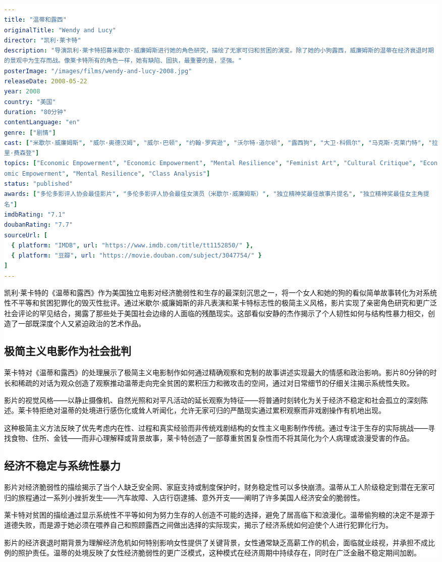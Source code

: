```yaml
---
title: "温蒂和露西"
originalTitle: "Wendy and Lucy"
director: "凯利·莱卡特"
description: "导演凯利·莱卡特招募米歇尔·威廉姆斯进行她的角色研究，描绘了无家可归和贫困的演变。除了她的小狗露西，威廉姆斯的温蒂在经济衰退时期的景观中为生存而战。像莱卡特所有的角色一样，她有缺陷、固执，最重要的是，坚强。"
posterImage: "/images/films/wendy-and-lucy-2008.jpg"
releaseDate: 2008-05-22
year: 2008
country: "美国"
duration: "80分钟"
contentLanguage: "en"
genre: ["剧情"]
cast: ["米歇尔·威廉姆斯", "威尔·奥德汉姆", "威尔·巴顿", "约翰·罗宾逊", "沃尔特·道尔顿", "露西狗", "大卫·科佩尔", "马克斯·克莱门特", "拉里·费森登"]
topics: ["Economic Empowerment", "Economic Empowerment", "Mental Resilience", "Feminist Art", "Cultural Critique", "Economic Empowerment", "Mental Resilience", "Class Analysis"]
status: "published"
awards: ["多伦多影评人协会最佳影片", "多伦多影评人协会最佳女演员（米歇尔·威廉姆斯）", "独立精神奖最佳故事片提名", "独立精神奖最佳女主角提名"]
imdbRating: "7.1"
doubanRating: "7.7"
sourceUrl: [
  { platform: "IMDB", url: "https://www.imdb.com/title/tt1152850/" },
  { platform: "豆瓣", url: "https://movie.douban.com/subject/3047754/" }
]
---
```


凯利·莱卡特的《温蒂和露西》作为美国独立电影对经济脆弱性和生存的最深刻沉思之一，将一个女人和她的狗的看似简单故事转化为对系统性不平等和贫困犯罪化的毁灭性批评。通过米歇尔·威廉姆斯的非凡表演和莱卡特标志性的极简主义风格，影片实现了亲密角色研究和更广泛社会评论的罕见结合，揭露了那些处于美国社会边缘的人面临的残酷现实。这部看似安静的杰作揭示了个人韧性如何与结构性暴力相交，创造了一部既深度个人又紧迫政治的艺术作品。

## 极简主义电影作为社会批判

莱卡特对《温蒂和露西》的处理展示了极简主义电影制作如何通过精确观察和克制的故事讲述实现最大的情感和政治影响。影片80分钟的时长和稀疏的对话为观众创造了观察推动温蒂走向完全贫困的累积压力和微攻击的空间，通过对日常细节的仔细关注揭示系统性失败。

影片的视觉风格——以静止摄像机、自然光照和对平凡活动的延长观察为特征——将普通时刻转化为关于经济不稳定和社会孤立的深刻陈述。莱卡特拒绝对温蒂的处境进行感伤化或耸人听闻化，允许无家可归的严酷现实通过累积观察而非戏剧操作有机地出现。

这种极简主义方法反映了优先考虑内在性、过程和真实经验而非传统戏剧结构的女性主义电影制作传统。通过专注于生存的实际挑战——寻找食物、住所、金钱——而非心理解释或背景故事，莱卡特创造了一部尊重贫困复杂性而不将其简化为个人病理或浪漫受害的作品。

## 经济不稳定与系统性暴力

影片对经济脆弱性的描绘揭示了当个人缺乏安全网、家庭支持或制度保护时，财务稳定性可以多快崩溃。温蒂从工人阶级稳定到潜在无家可归的旅程通过一系列小挫折发生——汽车故障、入店行窃逮捕、意外开支——阐明了许多美国人经济安全的脆弱性。

莱卡特对贫困的描绘通过显示系统性不平等如何为努力生存的人创造不可能的选择，避免了居高临下和浪漫化。温蒂偷狗粮的决定不是源于道德失败，而是源于她必须在喂养自己和照顾露西之间做出选择的实际现实，揭示了经济系统如何迫使个人进行犯罪化行为。

影片的经济衰退时期背景为理解经济危机如何特别影响女性提供了关键背景，女性通常缺乏高薪工作的机会，面临就业歧视，并承担不成比例的照护责任。温蒂的处境反映了女性经济脆弱性的更广泛模式，这种模式在经济周期中持续存在，同时在广泛金融不稳定期间加剧。
